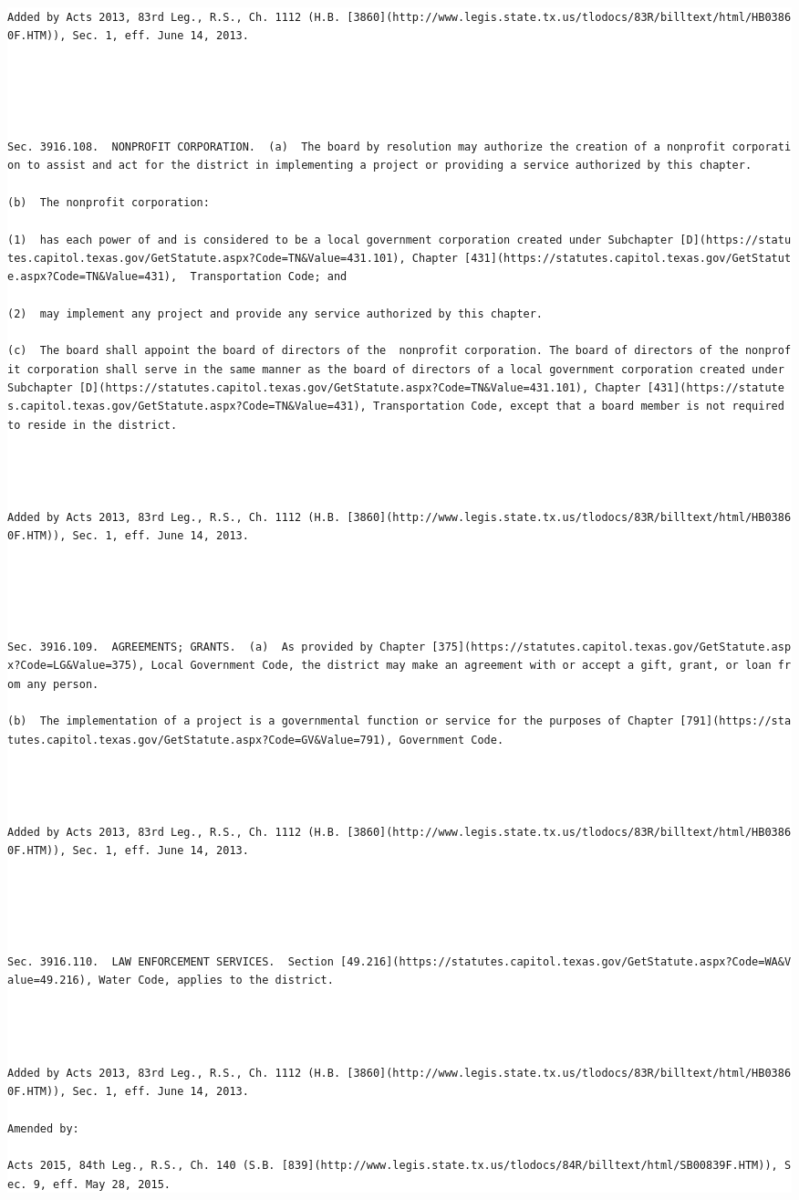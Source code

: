     
    
    Added by Acts 2013, 83rd Leg., R.S., Ch. 1112 (H.B. [3860](http://www.legis.state.tx.us/tlodocs/83R/billtext/html/HB03860F.HTM)), Sec. 1, eff. June 14, 2013.
    
    
    
    
    
    Sec. 3916.108.  NONPROFIT CORPORATION.  (a)  The board by resolution may authorize the creation of a nonprofit corporation to assist and act for the district in implementing a project or providing a service authorized by this chapter.
    
    (b)  The nonprofit corporation:
    
    (1)  has each power of and is considered to be a local government corporation created under Subchapter [D](https://statutes.capitol.texas.gov/GetStatute.aspx?Code=TN&Value=431.101), Chapter [431](https://statutes.capitol.texas.gov/GetStatute.aspx?Code=TN&Value=431),  Transportation Code; and
    
    (2)  may implement any project and provide any service authorized by this chapter.
    
    (c)  The board shall appoint the board of directors of the  nonprofit corporation. The board of directors of the nonprofit corporation shall serve in the same manner as the board of directors of a local government corporation created under Subchapter [D](https://statutes.capitol.texas.gov/GetStatute.aspx?Code=TN&Value=431.101), Chapter [431](https://statutes.capitol.texas.gov/GetStatute.aspx?Code=TN&Value=431), Transportation Code, except that a board member is not required to reside in the district.
    
    
    
    
    Added by Acts 2013, 83rd Leg., R.S., Ch. 1112 (H.B. [3860](http://www.legis.state.tx.us/tlodocs/83R/billtext/html/HB03860F.HTM)), Sec. 1, eff. June 14, 2013.
    
    
    
    
    
    Sec. 3916.109.  AGREEMENTS; GRANTS.  (a)  As provided by Chapter [375](https://statutes.capitol.texas.gov/GetStatute.aspx?Code=LG&Value=375), Local Government Code, the district may make an agreement with or accept a gift, grant, or loan from any person.
    
    (b)  The implementation of a project is a governmental function or service for the purposes of Chapter [791](https://statutes.capitol.texas.gov/GetStatute.aspx?Code=GV&Value=791), Government Code.
    
    
    
    
    Added by Acts 2013, 83rd Leg., R.S., Ch. 1112 (H.B. [3860](http://www.legis.state.tx.us/tlodocs/83R/billtext/html/HB03860F.HTM)), Sec. 1, eff. June 14, 2013.
    
    
    
    
    
    Sec. 3916.110.  LAW ENFORCEMENT SERVICES.  Section [49.216](https://statutes.capitol.texas.gov/GetStatute.aspx?Code=WA&Value=49.216), Water Code, applies to the district.
    
    
    
    
    Added by Acts 2013, 83rd Leg., R.S., Ch. 1112 (H.B. [3860](http://www.legis.state.tx.us/tlodocs/83R/billtext/html/HB03860F.HTM)), Sec. 1, eff. June 14, 2013.
    
    Amended by: 
    
    Acts 2015, 84th Leg., R.S., Ch. 140 (S.B. [839](http://www.legis.state.tx.us/tlodocs/84R/billtext/html/SB00839F.HTM)), Sec. 9, eff. May 28, 2015.
    
